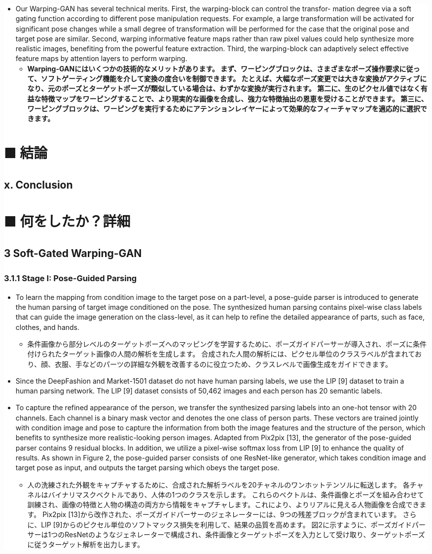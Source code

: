 
- Our Warping-GAN has several technical merits. First, the warping-block can control the transfor- mation degree via a soft gating function according to different pose manipulation requests. For example, a large transformation will be activated for significant pose changes while a small degree of transformation will be performed for the case that the original pose and target pose are similar. Second, warping informative feature maps rather than raw pixel values could help synthesize more realistic images, benefiting from the powerful feature extraction. Third, the warping-block can adaptively select effective feature maps by attention layers to perform warping.
    - **Warping-GANにはいくつかの技術的なメリットがあります。 まず、ワーピングブロックは、さまざまなポーズ操作要求に従って、ソフトゲーティング機能を介して変換の度合いを制御できます。 たとえば、大幅なポーズ変更では大きな変換がアクティブになり、元のポーズとターゲットポーズが類似している場合は、わずかな変換が実行されます。 第二に、生のピクセル値ではなく有益な特徴マップをワーピングすることで、より現実的な画像を合成し、強力な特徴抽出の恩恵を受けることができます。 第三に、ワーピングブロックは、ワーピングを実行するためにアテンションレイヤーによって効果的なフィーチャマップを適応的に選択できます。**


# ■ 結論

## x. Conclusion


# ■ 何をしたか？詳細

## 3 Soft-Gated Warping-GAN

### 3.1.1 Stage I: Pose-Guided Parsing

- To learn the mapping from condition image to the target pose on a part-level, a pose-guide parser is introduced to generate the human parsing of target image conditioned on the pose. The synthesized human parsing contains pixel-wise class labels that can guide the image generation on the class-level, as it can help to refine the detailed appearance of parts, such as face, clothes, and hands.
    - 条件画像から部分レベルのターゲットポーズへのマッピングを学習するために、ポーズガイドパーサーが導入され、ポーズに条件付けられたターゲット画像の人間の解析を生成します。 合成された人間の解析には、ピクセル単位のクラスラベルが含まれており、顔、衣服、手などのパーツの詳細な外観を改善するのに役立つため、クラスレベルで画像生成をガイドできます。

- Since the DeepFashion and Market-1501 dataset do not have human parsing labels, we use the LIP [9] dataset to train a human parsing network. The LIP [9] dataset consists of 50,462 images and each person has 20 semantic labels.

- To capture the refined appearance of the person, we transfer the synthesized parsing labels into an one-hot tensor with 20 channels. Each channel is a binary mask vector and denotes the one class of person parts. These vectors are trained jointly with condition image and pose to capture the information from both the image features and the structure of the person, which benefits to synthesize more realistic-looking person images. Adapted from Pix2pix [13], the generator of the pose-guided parser contains 9 residual blocks. In addition, we utilize a pixel-wise softmax loss from LIP [9] to enhance the quality of results. As shown in Figure 2, the pose-guided parser consists of one ResNet-like generator, which takes condition image and target pose as input, and outputs the target parsing which obeys the target pose.
    - 人の洗練された外観をキャプチャするために、合成された解析ラベルを20チャネルのワンホットテンソルに転送します。 各チャネルはバイナリマスクベクトルであり、人体の1つのクラスを示します。 これらのベクトルは、条件画像とポーズを組み合わせて訓練され、画像の特徴と人物の構造の両方から情報をキャプチャします。これにより、よりリアルに見える人物画像を合成できます。 Pix2pix [13]から改作された、ポーズガイドパーサーのジェネレーターには、9つの残差ブロックが含まれています。 さらに、LIP [9]からのピクセル単位のソフトマックス損失を利用して、結果の品質を高めます。 図2に示すように、ポーズガイドパーサーは1つのResNetのようなジェネレーターで構成され、条件画像とターゲットポーズを入力として受け取り、ターゲットポーズに従うターゲット解析を出力します。
